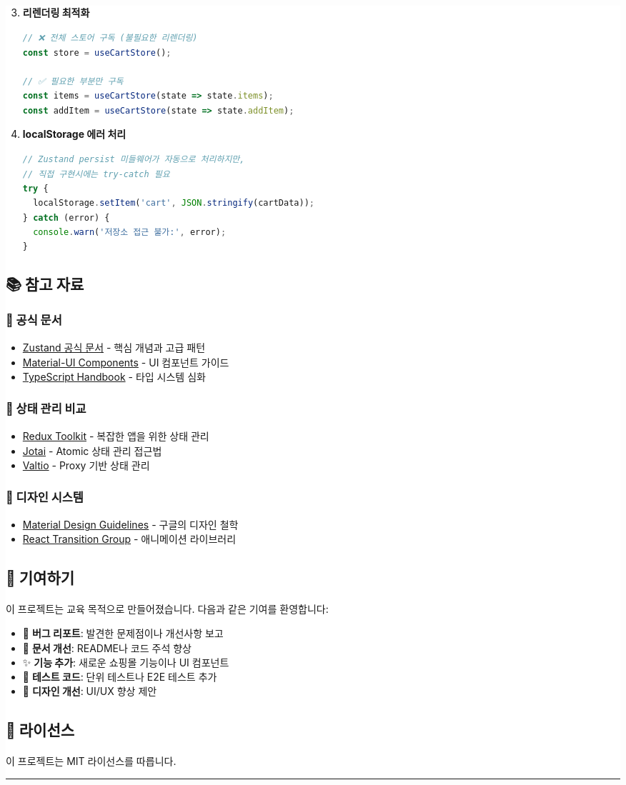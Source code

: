 3. **리렌더링 최적화**
   ```typescript
   // ❌ 전체 스토어 구독 (불필요한 리렌더링)
   const store = useCartStore();
   
   // ✅ 필요한 부분만 구독
   const items = useCartStore(state => state.items);
   const addItem = useCartStore(state => state.addItem);
   ```

4. **localStorage 에러 처리**
   ```typescript
   // Zustand persist 미들웨어가 자동으로 처리하지만,
   // 직접 구현시에는 try-catch 필요
   try {
     localStorage.setItem('cart', JSON.stringify(cartData));
   } catch (error) {
     console.warn('저장소 접근 불가:', error);
   }
   ```

## 📚 참고 자료

### 📖 공식 문서
- [Zustand 공식 문서](https://zustand-demo.pmnd.rs/) - 핵심 개념과 고급 패턴
- [Material-UI Components](https://mui.com/material-ui/getting-started/) - UI 컴포넌트 가이드
- [TypeScript Handbook](https://www.typescriptlang.org/docs/) - 타입 시스템 심화

### 🛒 상태 관리 비교
- [Redux Toolkit](https://redux-toolkit.js.org/) - 복잡한 앱을 위한 상태 관리
- [Jotai](https://jotai.org/) - Atomic 상태 관리 접근법
- [Valtio](https://valtio.pmnd.rs/) - Proxy 기반 상태 관리

### 🎨 디자인 시스템
- [Material Design Guidelines](https://material.io/design) - 구글의 디자인 철학
- [React Transition Group](https://reactcommunity.org/react-transition-group/) - 애니메이션 라이브러리

## 🤝 기여하기

이 프로젝트는 교육 목적으로 만들어졌습니다. 다음과 같은 기여를 환영합니다:

- 🐛 **버그 리포트**: 발견한 문제점이나 개선사항 보고
- 📖 **문서 개선**: README나 코드 주석 향상
- ✨ **기능 추가**: 새로운 쇼핑몰 기능이나 UI 컴포넌트
- 🧪 **테스트 코드**: 단위 테스트나 E2E 테스트 추가
- 🎨 **디자인 개선**: UI/UX 향상 제안

## 📄 라이선스

이 프로젝트는 MIT 라이선스를 따릅니다.

---